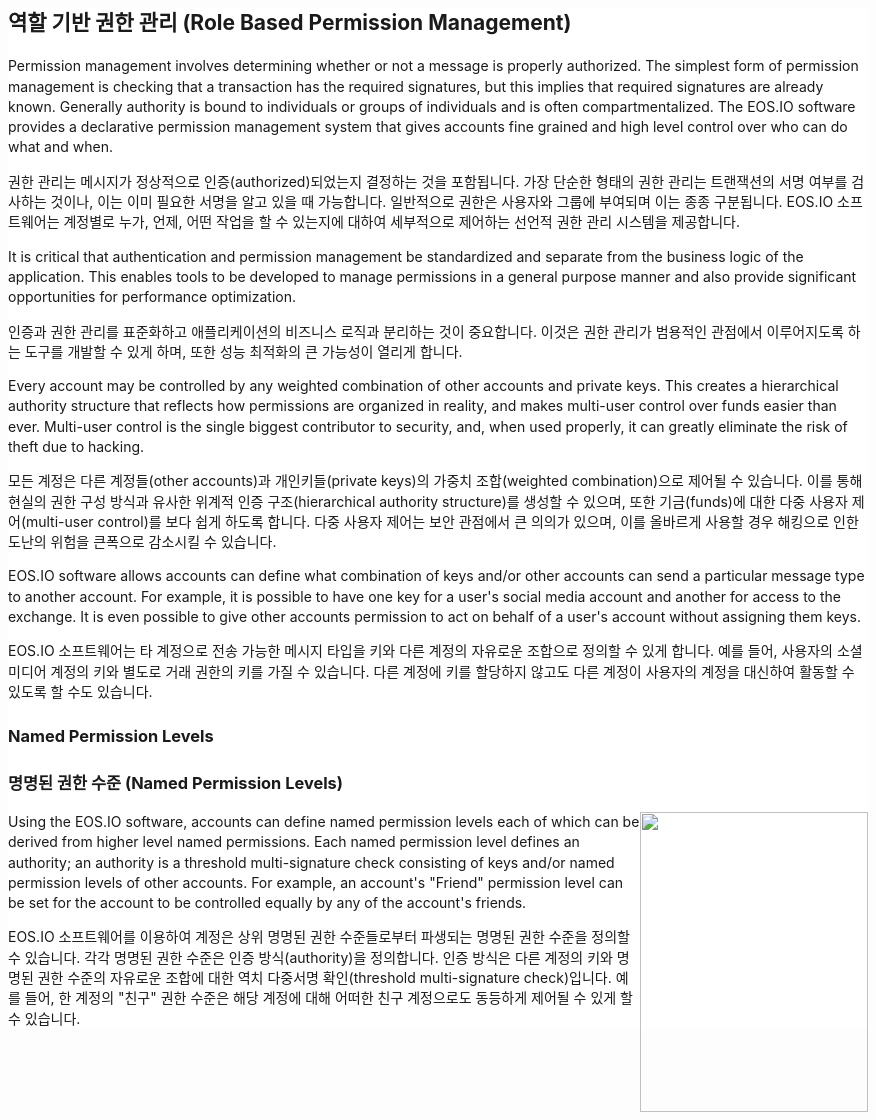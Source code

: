 ## 역할 기반 권한 관리 (Role Based Permission Management)

Permission management involves determining whether or not a message is properly authorized. The simplest form of permission management is checking that a transaction has the required signatures, but this implies that required signatures are already known. Generally authority is bound to individuals or groups of individuals and is often compartmentalized. The EOS.IO software provides a declarative permission management system that gives accounts fine grained and high level control over who can do what and when.

권한 관리는 메시지가 정상적으로 인증(authorized)되었는지 결정하는 것을 포함됩니다. 가장 단순한 형태의 권한 관리는 트랜잭션의 서명 여부를 검사하는 것이나, 이는 이미 필요한 서명을 알고 있을 때 가능합니다. 일반적으로 권한은 사용자와 그룹에 부여되며 이는 종종 구분됩니다. EOS.IO 소프트웨어는 계정별로 누가, 언제, 어떤 작업을 할 수 있는지에 대하여 세부적으로 제어하는 선언적 권한 관리 시스템을 제공합니다.

It is critical that authentication and permission management be standardized and separate from the business logic of the application. This enables tools to be developed to manage permissions in a general purpose manner and also provide significant opportunities for performance optimization.  

인증과 권한 관리를 표준화하고 애플리케이션의 비즈니스 로직과 분리하는 것이 중요합니다. 이것은 권한 관리가 범용적인 관점에서 이루어지도록 하는 도구를 개발할 수 있게 하며, 또한 성능 최적화의 큰 가능성이 열리게 합니다.

Every account may be controlled by any weighted combination of other accounts and private keys. This creates a hierarchical authority structure that reflects how permissions are organized in reality, and makes multi-user control over funds easier than ever. Multi-user control is the single biggest contributor to security, and, when used properly, it can greatly eliminate the risk of theft due to hacking.

모든 계정은 다른 계정들(other accounts)과 개인키들(private keys)의 가중치 조합(weighted combination)으로 제어될 수 있습니다. 이를 통해 현실의 권한 구성 방식과 유사한 위계적 인증 구조(hierarchical authority structure)를 생성할 수 있으며, 또한 기금(funds)에 대한 다중 사용자 제어(multi-user control)를 보다 쉽게 하도록 합니다. 다중 사용자 제어는 보안 관점에서 큰 의의가 있으며, 이를 올바르게 사용할 경우 해킹으로 인한 도난의 위험을 큰폭으로 감소시킬 수 있습니다.

EOS.IO software allows accounts can define what combination of keys and/or other accounts can send a particular message type to another account.  For example, it is possible to have one key for a user's social media account and another for access to the exchange.  It is even possible to give other accounts permission to act on behalf of a user's account without  assigning them keys.  

EOS.IO 소프트웨어는 타 계정으로 전송 가능한 메시지 타입을 키와 다른 계정의 자유로운 조합으로 정의할 수 있게 합니다. 예를 들어, 사용자의 소셜 미디어 계정의 키와 별도로 거래 권한의 키를 가질 수 있습니다. 다른 계정에 키를 할당하지 않고도 다른 계정이 사용자의 계정을 대신하여 활동할 수 있도록 할 수도 있습니다.

### Named Permission Levels

### 명명된 권한 수준 (Named Permission Levels)

<img align="right" src="http://eos.io/wpimg/diagram3.png" width="228.395px" height="300px" />

Using the EOS.IO software, accounts can define named permission levels each of which can be derived from higher level named permissions. Each named permission level defines an authority; an authority is a threshold multi-signature check consisting of keys and/or named permission levels of other accounts. For example, an account's "Friend" permission level can be set for the account to be controlled equally by any of the account's friends.

EOS.IO 소프트웨어를 이용하여 계정은 상위 명명된 권한 수준들로부터 파생되는 명명된 권한 수준을 정의할 수 있습니다. 각각 명명된 권한 수준은 인증 방식(authority)을 정의합니다. 인증 방식은 다른 계정의 키와 명명된 권한 수준의 자유로운 조합에 대한 역치 다중서명 확인(threshold multi-signature check)입니다. 예를 들어, 한 계정의 "친구" 권한 수준은 해당 계정에 대해 어떠한 친구 계정으로도 동등하게 제어될 수 있게 할 수 있습니다.
